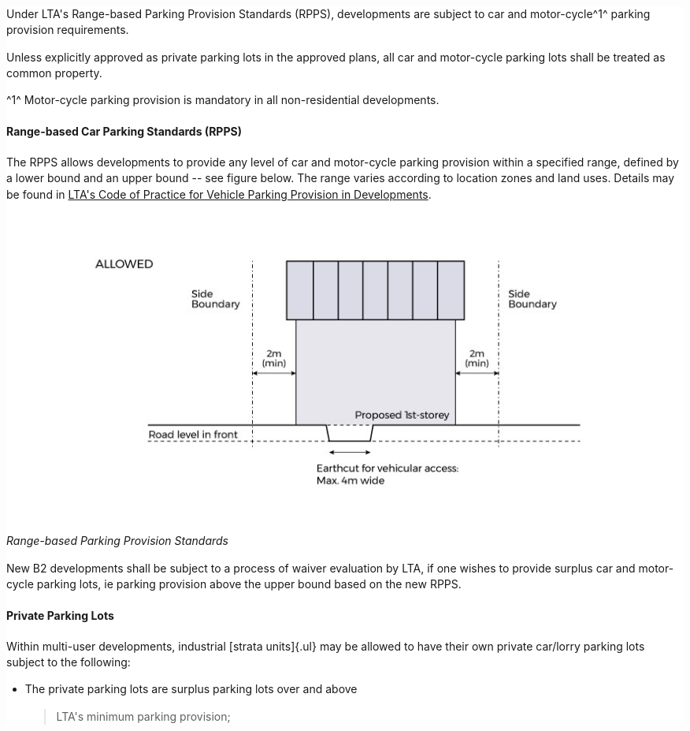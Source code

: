 Under LTA's Range-based Parking Provision Standards (RPPS), developments
are subject to car and motor-cycle^1^ parking provision requirements.

Unless explicitly approved as private parking lots in the approved
plans, all car and motor-cycle parking lots shall be treated as common
property.

^1^ Motor-cycle parking provision is mandatory in all non-residential
developments.

#### **Range-based Car Parking Standards (RPPS)**

The RPPS allows developments to provide any level of car and motor-cycle
parking provision within a specified range, defined by a lower bound and
an upper bound -- see figure below. The range varies according to
location zones and land uses. Details may be found in [LTA's Code of
Practice for Vehicle Parking Provision in
Developments](https://www.lta.gov.sg/content/ltaweb/en/industry-matters/development-and-building-and-construction-and-utility-works/vehicle-parking.html).

![Range-based Parking Provision Standards](media/image15.jpeg)

*Range-based Parking Provision Standards*

New B2 developments shall be subject to a process of waiver evaluation
by LTA, if one wishes to provide surplus car and motor-cycle parking
lots, ie parking provision above the upper bound based on the new RPPS.

#### **Private Parking Lots**

Within multi-user developments, industrial [strata units]{.ul} may be
allowed to have their own private car/lorry parking lots subject to the
following:

-   The private parking lots are surplus parking lots over and above
    > LTA's minimum parking provision;


[^1]: Smaller developments of less than 5,000 sqm GFA may be considered
[^2]: The maximum allowable number of dwelling units for residential
[^3]: Applications submitted under the Strategic Development Incentive